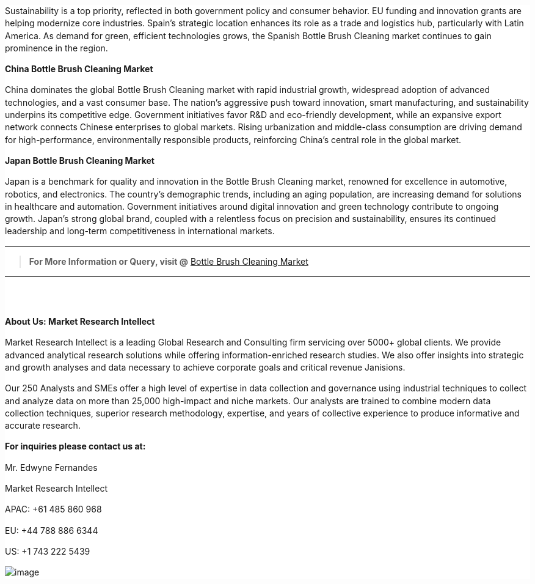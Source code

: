 Sustainability is a top priority, reflected in both government policy and consumer behavior. EU funding and innovation grants are helping modernize core industries. Spain&rsquo;s strategic location enhances its role as a trade and logistics hub, particularly with Latin America. As demand for green, efficient technologies grows, the Spanish Bottle Brush Cleaning market continues to gain prominence in the region.</p><p class="" data-start="4977" data-end="5589"><strong data-start="4977" data-end="4998">China Bottle Brush Cleaning Market</strong></p><p class="" data-start="4977" data-end="5589">China dominates the global Bottle Brush Cleaning market with rapid industrial growth, widespread adoption of advanced technologies, and a vast consumer base. The nation&rsquo;s aggressive push toward innovation, smart manufacturing, and sustainability underpins its competitive edge. Government initiatives favor R&amp;D and eco-friendly development, while an expansive export network connects Chinese enterprises to global markets. Rising urbanization and middle-class consumption are driving demand for high-performance, environmentally responsible products, reinforcing China&rsquo;s central role in the global market.</p><p class="" data-start="5591" data-end="6162"><strong data-start="5591" data-end="5612">Japan Bottle Brush Cleaning Market</strong></p><p class="" data-start="5591" data-end="6162">Japan is a benchmark for quality and innovation in the Bottle Brush Cleaning market, renowned for excellence in automotive, robotics, and electronics. The country&rsquo;s demographic trends, including an aging population, are increasing demand for solutions in healthcare and automation. Government initiatives around digital innovation and green technology contribute to ongoing growth. Japan&rsquo;s strong global brand, coupled with a relentless focus on precision and sustainability, ensures its continued leadership and long-term competitiveness in international markets.</p><hr /><blockquote><p><span class="font-[700]"><strong>For More Information or Query, visit&nbsp;@</strong>&nbsp;</span><span class="font-[700]"><a href="https://www.marketresearchintellect.com/product/global-bottle-brush-cleaning-market-size-and-forecast/?utm_source=Linkedin&utm_medium=019" target="_blank" data-tracking-control-name="article-ssr-frontend-pulse_little-text-block" data-tracking-will-navigate="" data-test-link="">Bottle Brush Cleaning Market</a></span></p></blockquote><hr /><h3>&nbsp;</h3><p><strong><span class="font-[700]">About Us: Market Research Intellect</span></strong></p><p><span class="">Market Research Intellect is a leading Global Research and Consulting firm servicing over 5000+ global clients. We provide advanced analytical research solutions while offering information-enriched research studies.&nbsp;</span>We also offer insights into strategic and growth analyses and data necessary to achieve corporate goals and critical revenue Janisions.</p><p><span class="">Our 250 Analysts and SMEs offer a high level of expertise in data collection and governance using industrial techniques to collect and analyze data on more than 25,000 high-impact and niche markets. Our analysts are trained to combine modern data collection techniques, superior research methodology, expertise, and years of collective experience to produce informative and accurate research.</span></p><p><strong>For inquiries please contact us at:</strong></p><p>Mr. Edwyne Fernandes</p><p>Market Research Intellect</p><p>APAC: +61 485 860 968</p><p>EU: +44 788 886 6344</p><p>US: +1 743 222 5439</p>
![image](https://github.com/user-attachments/assets/68f47ea9-728a-4c1d-8da3-c1a98ebfa624)
